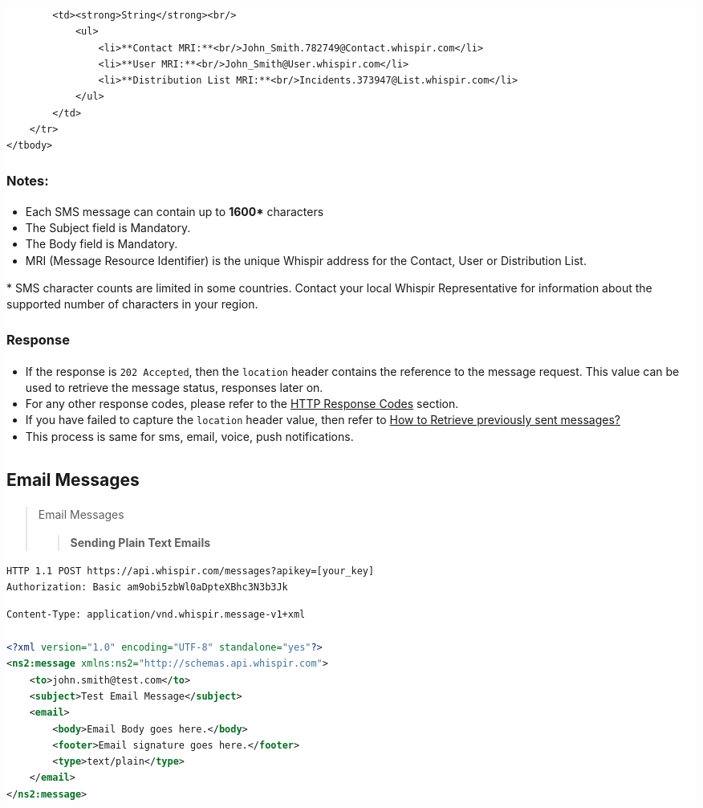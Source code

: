             <td><strong>String</strong><br/>
                <ul>
                    <li>**Contact MRI:**<br/>John_Smith.782749@Contact.whispir.com</li>
                    <li>**User MRI:**<br/>John_Smith@User.whispir.com</li>
                    <li>**Distribution List MRI:**<br/>Incidents.373947@List.whispir.com</li>
                </ul>
            </td>
        </tr>
    </tbody>
</table>

### Notes:

* Each SMS message can contain up to **1600&#42;** characters
* The Subject field is Mandatory.
* The Body field is Mandatory.
* MRI (Message Resource Identifier) is the unique Whispir address for the Contact, User or Distribution List.

&#42; SMS character counts are limited in some countries. Contact your local Whispir Representative for information about the supported number of characters in your region.

### Response

* If the response is `202 Accepted`, then the `location` header contains the reference to the message request. This value can be used to retrieve the message status, responses later on.
* For any other response codes, please refer to the <a href="#http-response-codes">HTTP Response Codes</a> section.
* If you have failed to capture the `location` header value, then refer to <a href="#retrieve-a-previously-sent-message"> How to Retrieve previously sent messages? </a>
* This process is same for sms, email, voice, push notifications.

## Email Messages

> Email Messages
> > **Sending Plain Text Emails**

```
HTTP 1.1 POST https://api.whispir.com/messages?apikey=[your_key]
Authorization: Basic am9obi5zbWl0aDpteXBhc3N3b3Jk
```

```xml
Content-Type: application/vnd.whispir.message-v1+xml

<?xml version="1.0" encoding="UTF-8" standalone="yes"?>
<ns2:message xmlns:ns2="http://schemas.api.whispir.com">
    <to>john.smith@test.com</to>
    <subject>Test Email Message</subject>
    <email>
        <body>Email Body goes here.</body>
        <footer>Email signature goes here.</footer>
        <type>text/plain</type>
    </email>
</ns2:message>
```
